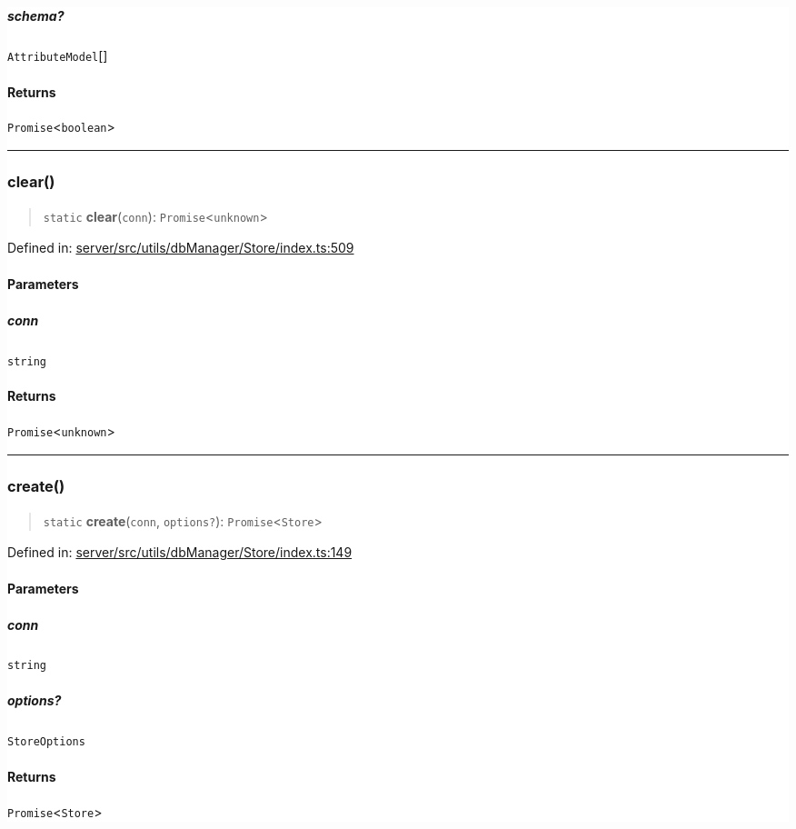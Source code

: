 ##### schema?

`AttributeModel`[]

#### Returns

`Promise`\<`boolean`\>

***

### clear()

> `static` **clear**(`conn`): `Promise`\<`unknown`\>

Defined in: [server/src/utils/dbManager/Store/index.ts:509](https://github.com/onyx-og/docstack/blob/cf14b69edf319c37febe9f63990e8b31ca2bebd9/server/src/utils/dbManager/Store/index.ts#L509)

#### Parameters

##### conn

`string`

#### Returns

`Promise`\<`unknown`\>

***

### create()

> `static` **create**(`conn`, `options?`): `Promise`\<`Store`\>

Defined in: [server/src/utils/dbManager/Store/index.ts:149](https://github.com/onyx-og/docstack/blob/cf14b69edf319c37febe9f63990e8b31ca2bebd9/server/src/utils/dbManager/Store/index.ts#L149)

#### Parameters

##### conn

`string`

##### options?

`StoreOptions`

#### Returns

`Promise`\<`Store`\>
